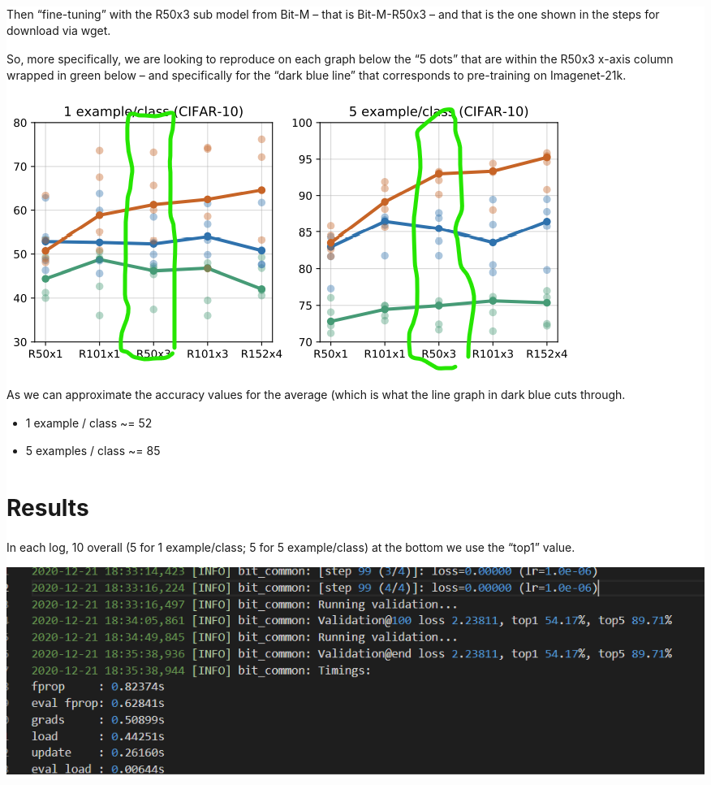 Then “fine-tuning” with the R50x3 sub model from Bit-M – that is Bit-M-R50x3 – and that is the one shown in the steps for download via wget.

So, more specifically, we are looking to reproduce on each graph below the “5 dots” that are within the R50x3 x-axis column wrapped in green below – and specifically for the “dark blue line” that corresponds to pre-training on Imagenet-21k.

![](media/6703b24be8b3050e72bde5d1ed2f5bee.png)

As we can approximate the accuracy values for the average (which is what the line graph in dark blue cuts through. 

-   1 example / class \~= 52

-   5 examples / class \~= 85

# Results

In each log, 10 overall (5 for 1 example/class; 5 for 5 example/class) at the bottom we use the “top1” value.

![](media/d679aab9818a713869df556621ede44e.png)
